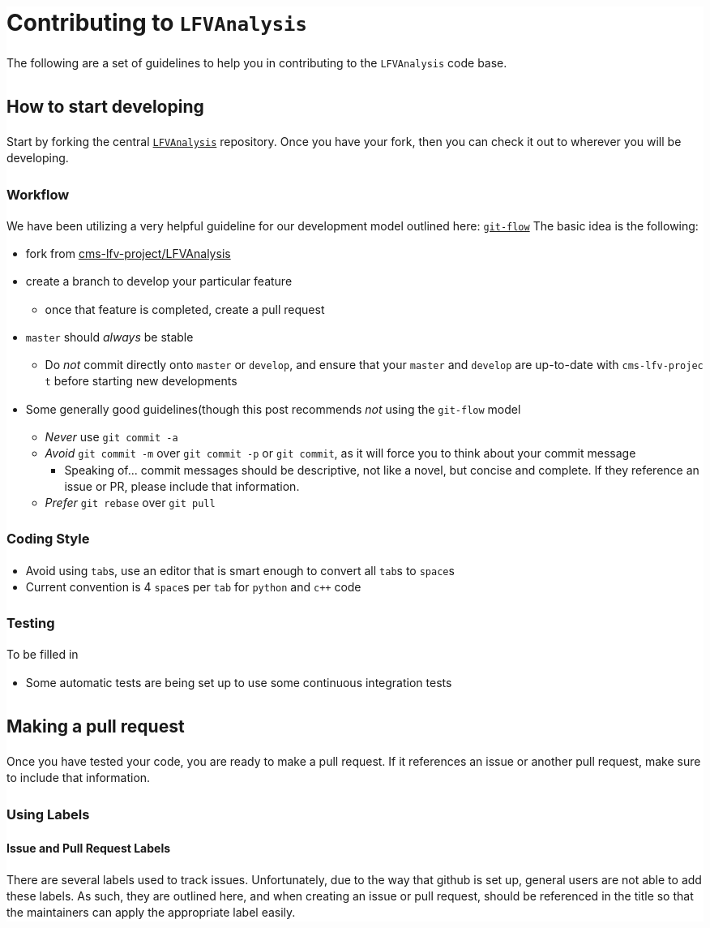 # Contributing to ```LFVAnalysis```
The following are a set of guidelines to help you in contributing to the ```LFVAnalysis``` code base.

## How to start developing
Start by forking the central [```LFVAnalysis```](https://github.com/cms-lfv-project/LFVAnalysis) repository.
Once you have your fork, then you can check it out to wherever you will be developing.


### Workflow
We have been utilizing a very helpful guideline for our development model outlined here: [```git-flow```](http://nvie.com/posts/a-successful-git-branching-model/)
The basic idea is the following:
* fork from [cms-lfv-project/LFVAnalysis](https://github.com/cms-lfv-project/LFVAnalysis)
* create a branch to develop your particular feature
  * once that feature is completed, create a pull request
* ```master``` should *always* be stable
  * Do *not* commit directly onto ```master``` or ```develop```, and ensure that your ```master``` and ```develop``` are up-to-date with ```cms-lfv-project``` before starting new developments

* Some generally good guidelines(though this post recommends *not* using the ```git-flow``` model[](https://juliansimioni.com/blog/three-git-commands-you-should-never-use/)
  * *Never* use ```git commit -a```
  * *Avoid* ```git commit -m``` over ```git commit -p``` or ```git commit```, as it will force you to think about your commit message
    * Speaking of... commit messages should be descriptive, not like a novel, but concise and complete.  If they reference an issue or PR, please include that information.
  * *Prefer* ```git rebase``` over ```git pull```

### Coding Style
* Avoid using ```tab```s, use an editor that is smart enough to convert all ```tab```s to ```space```s
* Current convention is 4 ```space```s per ```tab``` for ```python``` and ```c++``` code

### Testing
To be filled in
* Some automatic tests are being set up to use some continuous integration tests

## Making a pull request
Once you have tested your code, you are ready to make a pull request.  If it references an issue or another pull request, make sure to include that information.

### Using Labels
#### Issue and Pull Request Labels
There are several labels used to track issues.  Unfortunately, due to the way that github is set up, general users are not
able to add these labels.  As such, they are outlined here, and when creating an issue or pull request, should be referenced
in the title so that the maintainers can apply the appropriate label easily.
